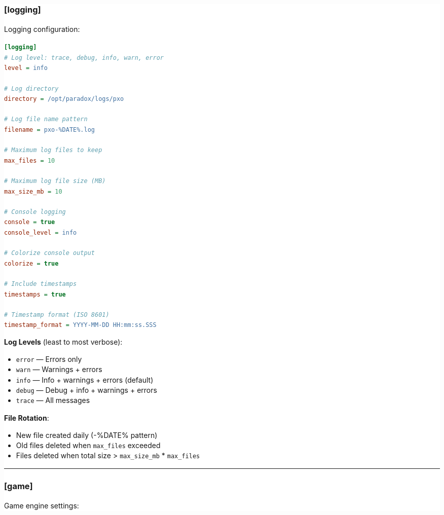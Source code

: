 
### [logging]

Logging configuration:

```ini
[logging]
# Log level: trace, debug, info, warn, error
level = info

# Log directory
directory = /opt/paradox/logs/pxo

# Log file name pattern
filename = pxo-%DATE%.log

# Maximum log files to keep
max_files = 10

# Maximum log file size (MB)
max_size_mb = 10

# Console logging
console = true
console_level = info

# Colorize console output
colorize = true

# Include timestamps
timestamps = true

# Timestamp format (ISO 8601)
timestamp_format = YYYY-MM-DD HH:mm:ss.SSS
```

**Log Levels** (least to most verbose):
- `error` — Errors only
- `warn` — Warnings + errors
- `info` — Info + warnings + errors (default)
- `debug` — Debug + info + warnings + errors
- `trace` — All messages

**File Rotation**:
- New file created daily (-%DATE% pattern)
- Old files deleted when `max_files` exceeded
- Files deleted when total size > `max_size_mb` * `max_files`

---

### [game]

Game engine settings:
